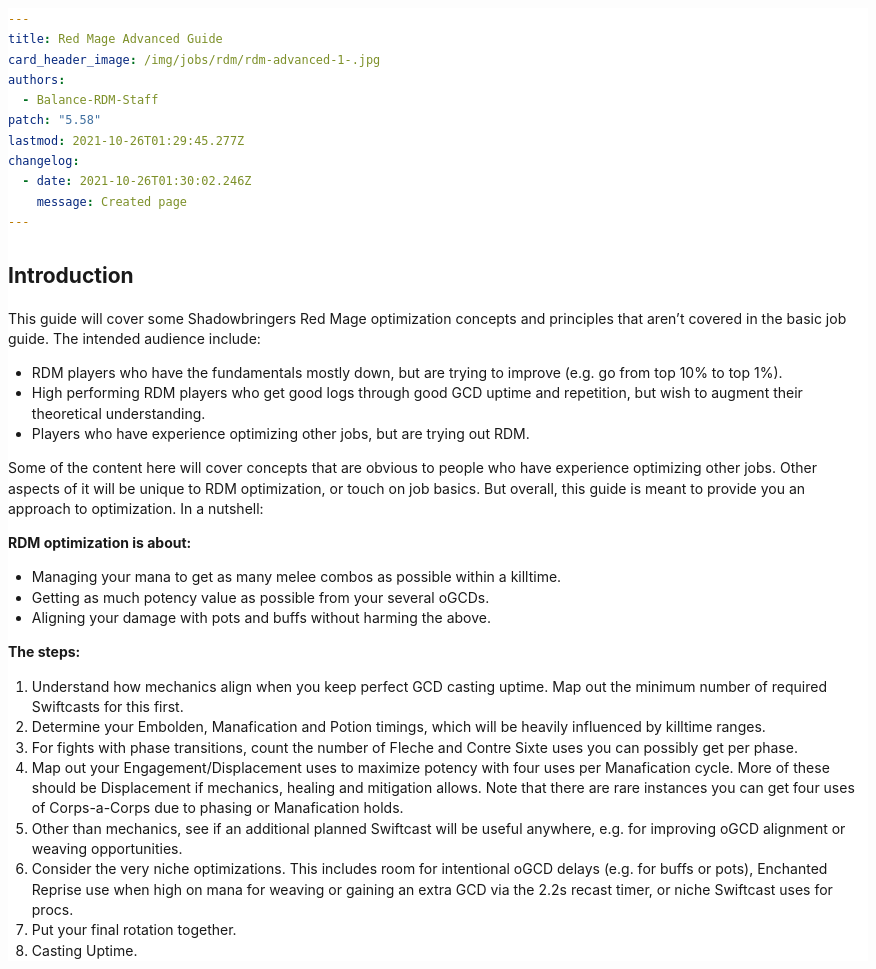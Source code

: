 ```yaml
---
title: Red Mage Advanced Guide
card_header_image: /img/jobs/rdm/rdm-advanced-1-.jpg
authors:
  - Balance-RDM-Staff
patch: "5.58"
lastmod: 2021-10-26T01:29:45.277Z
changelog:
  - date: 2021-10-26T01:30:02.246Z
    message: Created page
---
```

## Introduction

This guide will cover some Shadowbringers Red Mage optimization concepts and principles that aren’t covered in the basic job guide. The intended audience include:

* RDM players who have the fundamentals mostly down, but are trying to improve (e.g. go from top 10% to top 1%).
* High performing RDM players who get good logs through good GCD uptime and repetition, but wish to augment their theoretical understanding.
* Players who have experience optimizing other jobs, but are trying out RDM.

Some of the content here will cover concepts that are obvious to people who have experience optimizing other jobs. Other aspects of it will be unique to RDM optimization, or touch on job basics. But overall, this guide is meant to provide you an approach to optimization. In a nutshell: 

**RDM optimization is about:**

* Managing your mana to get as many melee combos as possible within a killtime.
* Getting as much potency value as possible from your several oGCDs.
* Aligning your damage with pots and buffs without harming the above.

**The steps:**

1. Understand how mechanics align when you keep perfect GCD casting uptime. Map out the minimum number of required Swiftcasts for this first.
2. Determine your Embolden, Manafication and Potion timings, which will be heavily influenced by killtime ranges.
3. For fights with phase transitions, count the number of Fleche and Contre Sixte uses you can possibly get per phase.
4. Map out your Engagement/Displacement uses to maximize potency with four uses per Manafication cycle. More of these should be Displacement if mechanics, healing and mitigation allows. Note that there are rare instances you can get four uses of Corps-a-Corps due to phasing or Manafication holds.
5. Other than mechanics, see if an additional planned Swiftcast will be useful anywhere, e.g. for improving oGCD alignment or weaving opportunities.
6. Consider the very niche optimizations. This includes room for intentional oGCD delays (e.g. for buffs or pots), Enchanted Reprise use when high on mana for weaving or gaining an extra GCD via the 2.2s recast timer, or niche Swiftcast uses for procs.
7. Put your final rotation together.
8. Casting Uptime.
